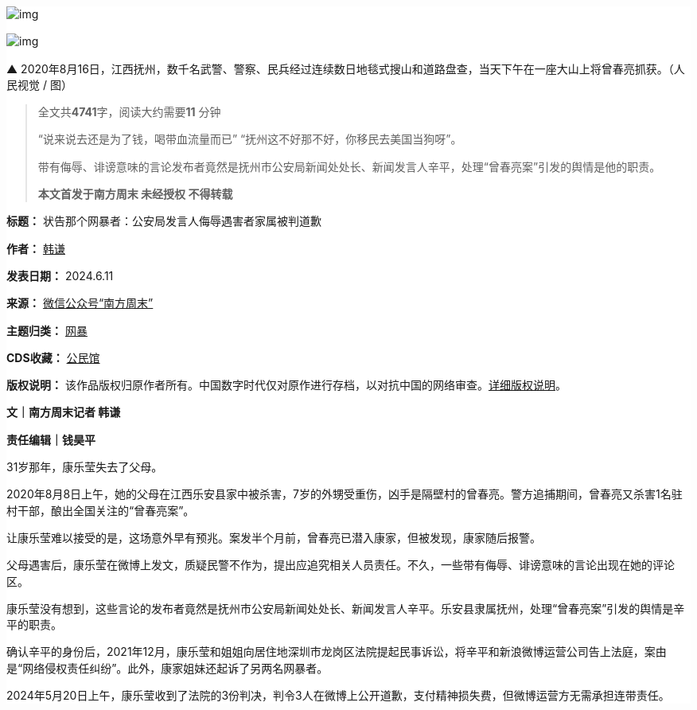 ![img](https://chinadigitaltimes.net/chinese/files/2024/06/post-708863-6668f29e04365.gif)


![img](https://chinadigitaltimes.net/chinese/files/2024/06/post-708863-6668f29e104c3.)


▲ 2020年8月16日，江西抚州，数千名武警、警察、民兵经过连续数日地毯式搜山和道路盘查，当天下午在一座大山上将曾春亮抓获。（人民视觉 / 图）

> 全文共**4741**字，阅读大约需要**11** 分钟
> 
> 
> “说来说去还是为了钱，喝带血流量而已” “抚州这不好那不好，你移民去美国当狗呀”。
> 
> 
> 带有侮辱、诽谤意味的言论发布者竟然是抚州市公安局新闻处处长、新闻发言人辛平，处理“曾春亮案”引发的舆情是他的职责。
> 
> 
> **本文首发于南方周末 未经授权 不得转载** 




**标题：** 状告那个网暴者：公安局发言人侮辱遇害者家属被判道歉  

**作者：** [韩谦](https://chinadigitaltimes.net/space/南方周末)  

**发表日期：** 2024.6.11  

**来源：** [微信公众号“南方周末”](https://web.archive.org/web/https://mp.weixin.qq.com/s/t1ezjeLTgO__uIekwrwntQ)  

**主题归类：** [网暴](https://chinadigitaltimes.net/space/网暴)  

**CDS收藏：** [公民馆](https://chinadigitaltimes.net/space/%E5%85%AC%E6%B0%91%E9%A6%86)  

**版权说明：** 该作品版权归原作者所有。中国数字时代仅对原作进行存档，以对抗中国的网络审查。[详细版权说明](https://chinadigitaltimes.net/chinese/copyright)。


**文｜南方周末记者 韩谦** 


**责任编辑｜钱昊平** 


31岁那年，康乐莹失去了父母。


2020年8月8日上午，她的父母在江西乐安县家中被杀害，7岁的外甥受重伤，凶手是隔壁村的曾春亮。警方追捕期间，曾春亮又杀害1名驻村干部，酿出全国关注的“曾春亮案”。


让康乐莹难以接受的是，这场意外早有预兆。案发半个月前，曾春亮已潜入康家，但被发现，康家随后报警。


父母遇害后，康乐莹在微博上发文，质疑民警不作为，提出应追究相关人员责任。不久，一些带有侮辱、诽谤意味的言论出现在她的评论区。


康乐莹没有想到，这些言论的发布者竟然是抚州市公安局新闻处处长、新闻发言人辛平。乐安县隶属抚州，处理“曾春亮案”引发的舆情是辛平的职责。


确认辛平的身份后，2021年12月，康乐莹和姐姐向居住地深圳市龙岗区法院提起民事诉讼，将辛平和新浪微博运营公司告上法庭，案由是“网络侵权责任纠纷”。此外，康家姐妹还起诉了另两名网暴者。


2024年5月20日上午，康乐莹收到了法院的3份判决，判令3人在微博上公开道歉，支付精神损失费，但微博运营方无需承担连带责任。

